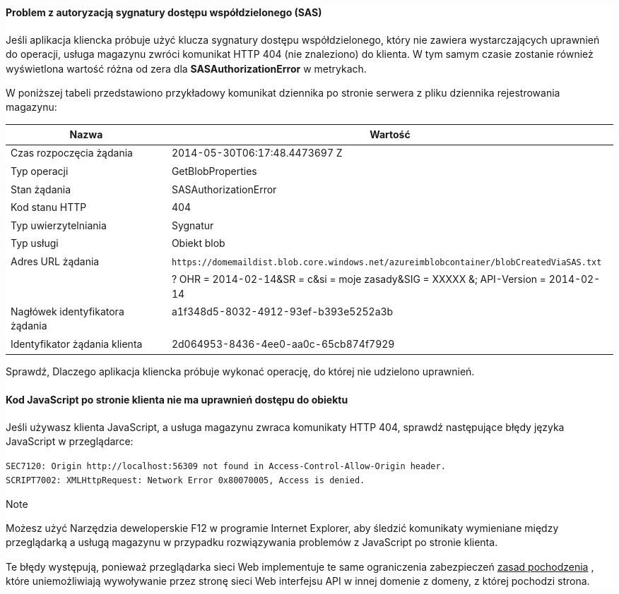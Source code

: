 #### <a name="a-shared-access-signature-sas-authorization-issue"></a><a name="SAS-authorization-issue"></a>Problem z autoryzacją sygnatury dostępu współdzielonego (SAS)
Jeśli aplikacja kliencka próbuje użyć klucza sygnatury dostępu współdzielonego, który nie zawiera wystarczających uprawnień do operacji, usługa magazynu zwróci komunikat HTTP 404 (nie znaleziono) do klienta. W tym samym czasie zostanie również wyświetlona wartość różna od zera dla **SASAuthorizationError** w metrykach.

W poniższej tabeli przedstawiono przykładowy komunikat dziennika po stronie serwera z pliku dziennika rejestrowania magazynu:

| Nazwa | Wartość |
| --- | --- |
| Czas rozpoczęcia żądania | 2014-05-30T06:17:48.4473697 Z |
| Typ operacji     | GetBlobProperties            |
| Stan żądania     | SASAuthorizationError        |
| Kod stanu HTTP   | 404                            |
| Typ uwierzytelniania| Sygnatur                          |
| Typ usługi       | Obiekt blob                         |
| Adres URL żądania         | `https://domemaildist.blob.core.windows.net/azureimblobcontainer/blobCreatedViaSAS.txt` |
| &nbsp;                 |   ? OHR = 2014-02-14&SR = c&si = moje zasady&SIG = XXXXX &; API-Version = 2014-02-14 |
| Nagłówek identyfikatora żądania  | a1f348d5-8032-4912-93ef-b393e5252a3b |
| Identyfikator żądania klienta  | 2d064953-8436-4ee0-aa0c-65cb874f7929 |


Sprawdź, Dlaczego aplikacja kliencka próbuje wykonać operację, do której nie udzielono uprawnień.

#### <a name="client-side-javascript-code-does-not-have-permission-to-access-the-object"></a><a name="JavaScript-code-does-not-have-permission"></a>Kod JavaScript po stronie klienta nie ma uprawnień dostępu do obiektu
Jeśli używasz klienta JavaScript, a usługa magazynu zwraca komunikaty HTTP 404, sprawdź następujące błędy języka JavaScript w przeglądarce:

```
SEC7120: Origin http://localhost:56309 not found in Access-Control-Allow-Origin header.
SCRIPT7002: XMLHttpRequest: Network Error 0x80070005, Access is denied.
```

> [!NOTE]
> Możesz użyć Narzędzia deweloperskie F12 w programie Internet Explorer, aby śledzić komunikaty wymieniane między przeglądarką a usługą magazynu w przypadku rozwiązywania problemów z JavaScript po stronie klienta.
>
>

Te błędy występują, ponieważ przeglądarka sieci Web implementuje te same ograniczenia zabezpieczeń [zasad pochodzenia](https://www.w3.org/Security/wiki/Same_Origin_Policy) , które uniemożliwiają wywoływanie przez stronę sieci Web interfejsu API w innej domenie z domeny, z której pochodzi strona.


[Wprowadzenie]: #introduction
[Jak zorganizowany jest ten przewodnik]: #how-this-guide-is-organized
[Monitorowanie usługi magazynu]: #monitoring-your-storage-service
[Kondycja usługi monitorowania]: #monitoring-service-health
[Monitorowanie wydajności]: #monitoring-capacity
[Monitorowanie dostępności]: #monitoring-availability
[Monitorowanie wydajności]: #monitoring-performance
[Diagnozowanie problemów z magazynem]: #diagnosing-storage-issues
[Problemy z kondycją usługi]: #service-health-issues
[Problemy z wydajnością]: #performance-issues
[Diagnozowanie błędów]: #diagnosing-errors
[Problemy emulatora magazynu]: #storage-emulator-issues
[Narzędzia rejestrowania magazynu]: #storage-logging-tools
[Korzystanie z narzędzi do rejestrowania w sieci]: #using-network-logging-tools
[Kompleksowe śledzenie]: #end-to-end-tracing
[Skorelowanie danych dziennika]: #correlating-log-data
[Identyfikator żądania klienta]: #client-request-id
[Identyfikator żądania serwera]: #server-request-id
[Znaczniki czasu]: #timestamps
[Wskazówki dotyczące rozwiązywania problemów]: #troubleshooting-guidance
[Metryki wskazują wysoką wartość AverageE2ELatency i niską wartość AverageServerLatency]: #metrics-show-high-AverageE2ELatency-and-low-AverageServerLatency
[Metryki wskazują niską wartość AverageE2ELatency i niską wartość AverageServerLatency, ale na kliencie występuje duże opóźnienie]: #metrics-show-low-AverageE2ELatency-and-low-AverageServerLatency
[Metryki wskazują wysoką wartość AverageServerLatency]: #metrics-show-high-AverageServerLatency
[Występują nieoczekiwane opóźnienia w dostarczaniu komunikatów w kolejce]: #you-are-experiencing-unexpected-delays-in-message-delivery
[Metryki wskazują wzrost wartości PercentThrottlingError]: #metrics-show-an-increase-in-PercentThrottlingError
[Przejściowy wzrost w wzrost percentthrottlingerror]: #transient-increase-in-PercentThrottlingError
[Trwały wzrost błędu wzrost percentthrottlingerror]: #permanent-increase-in-PercentThrottlingError
[Metryki wskazują wzrost wartości PercentTimeoutError]: #metrics-show-an-increase-in-PercentTimeoutError
[Metryki wskazują wzrost wartości PercentNetworkError]: #metrics-show-an-increase-in-PercentNetworkError
[Klient odbiera komunikaty HTTP 403 (zabronione)]: #the-client-is-receiving-403-messages
[Klient odbiera komunikaty HTTP 404 (nie znaleziono)]: #the-client-is-receiving-404-messages
[Klient lub inny proces wcześniej usunął obiekt]: #client-previously-deleted-the-object
[Problem z autoryzacją sygnatury dostępu współdzielonego]: #SAS-authorization-issue
[Kod JavaScript po stronie klienta nie ma uprawnień dostępu do obiektu]: #JavaScript-code-does-not-have-permission
[Błąd sieci]: #network-failure
[Klient odbiera komunikaty HTTP 409 (konflikt)]: #the-client-is-receiving-409-messages
[Metryki pokazujące niskie PercentSuccess lub wpisy dziennika analizy zawierają operacje ze stanem transakcji ClientOtherErrors]: #metrics-show-low-percent-success
[Metryki pojemności pokazują nieoczekiwany wzrost użycia pojemności magazynu]: #capacity-metrics-show-an-unexpected-increase
[Problem wynika z używania emulatora magazynu na potrzeby tworzenia i testowania]: #your-issue-arises-from-using-the-storage-emulator
[Funkcja "X" nie działa w emulatorze magazynu]: #feature-X-is-not-working
[Błąd "wartość jednego z nagłówków HTTP jest w niepoprawnym formacie" podczas korzystania z emulatora magazynu]: #error-HTTP-header-not-correct-format
[Uruchamianie emulatora magazynu wymaga uprawnień administracyjnych]: #storage-emulator-requires-administrative-privileges
[Występują problemy z instalacją zestawu Azure SDK dla platformy .NET]: #you-are-encountering-problems-installing-the-Windows-Azure-SDK
[Istnieje inny problem dotyczący usługi magazynu]: #you-have-a-different-issue-with-a-storage-service
[Dodatki]: #appendices
[Dodatek 1: używanie programu Fiddler do przechwytywania ruchu HTTP i HTTPS]: #appendix-1
[Dodatek 2. Korzystanie z programu Wireshark do przechwytywania ruchu sieciowego]: #appendix-2
[Dodatek 4: używanie programu Excel do wyświetlania metryk i danych dzienników]: #appendix-4
[Dodatek 5: monitorowanie za pomocą Application Insights platformy Azure DevOps]: #appendix-5
[1]: ./media/storage-monitoring-diagnosing-troubleshooting/overview.png
[3]: ./media/storage-monitoring-diagnosing-troubleshooting/hour-minute-metrics.png
[4]: ./media/storage-monitoring-diagnosing-troubleshooting/high-e2e-latency.png
[5]: ./media/storage-monitoring-diagnosing-troubleshooting/fiddler-screenshot.png
[6]: ./media/storage-monitoring-diagnosing-troubleshooting/wireshark-screenshot-1.png
[7]: ./media/storage-monitoring-diagnosing-troubleshooting/wireshark-screenshot-2.png
[8]: ./media/storage-monitoring-diagnosing-troubleshooting/wireshark-screenshot-3.png
[9]: ./media/storage-monitoring-diagnosing-troubleshooting/mma-screenshot-1.png
[10]: ./media/storage-monitoring-diagnosing-troubleshooting/mma-screenshot-2.png
